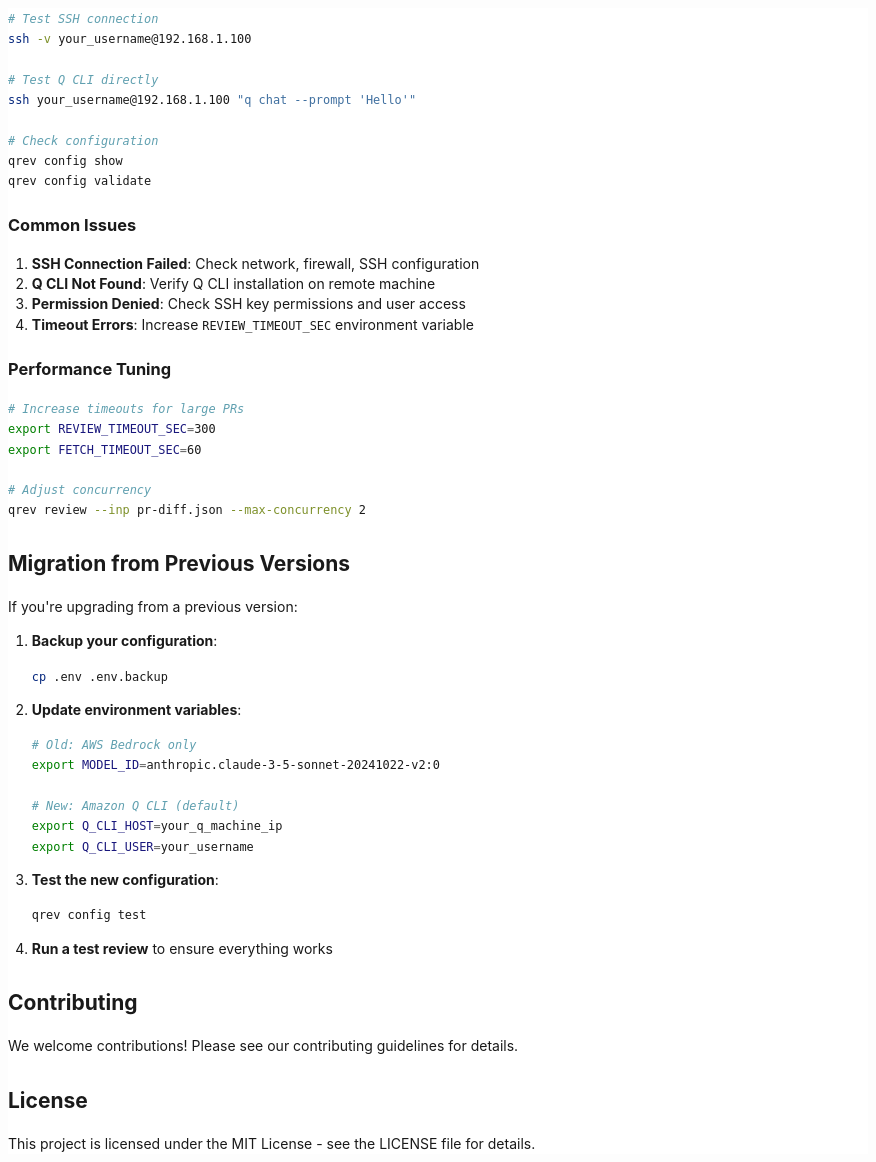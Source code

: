 ```bash
# Test SSH connection
ssh -v your_username@192.168.1.100

# Test Q CLI directly
ssh your_username@192.168.1.100 "q chat --prompt 'Hello'"

# Check configuration
qrev config show
qrev config validate
```

### **Common Issues**

1. **SSH Connection Failed**: Check network, firewall, SSH configuration
2. **Q CLI Not Found**: Verify Q CLI installation on remote machine
3. **Permission Denied**: Check SSH key permissions and user access
4. **Timeout Errors**: Increase `REVIEW_TIMEOUT_SEC` environment variable

### **Performance Tuning**

```bash
# Increase timeouts for large PRs
export REVIEW_TIMEOUT_SEC=300
export FETCH_TIMEOUT_SEC=60

# Adjust concurrency
qrev review --inp pr-diff.json --max-concurrency 2
```

## **Migration from Previous Versions**

If you're upgrading from a previous version:

1. **Backup your configuration**:
   ```bash
   cp .env .env.backup
   ```

2. **Update environment variables**:
   ```bash
   # Old: AWS Bedrock only
   export MODEL_ID=anthropic.claude-3-5-sonnet-20241022-v2:0
   
   # New: Amazon Q CLI (default)
   export Q_CLI_HOST=your_q_machine_ip
   export Q_CLI_USER=your_username
   ```

3. **Test the new configuration**:
   ```bash
   qrev config test
   ```

4. **Run a test review** to ensure everything works

## **Contributing**

We welcome contributions! Please see our contributing guidelines for details.

## **License**

This project is licensed under the MIT License - see the LICENSE file for details.
